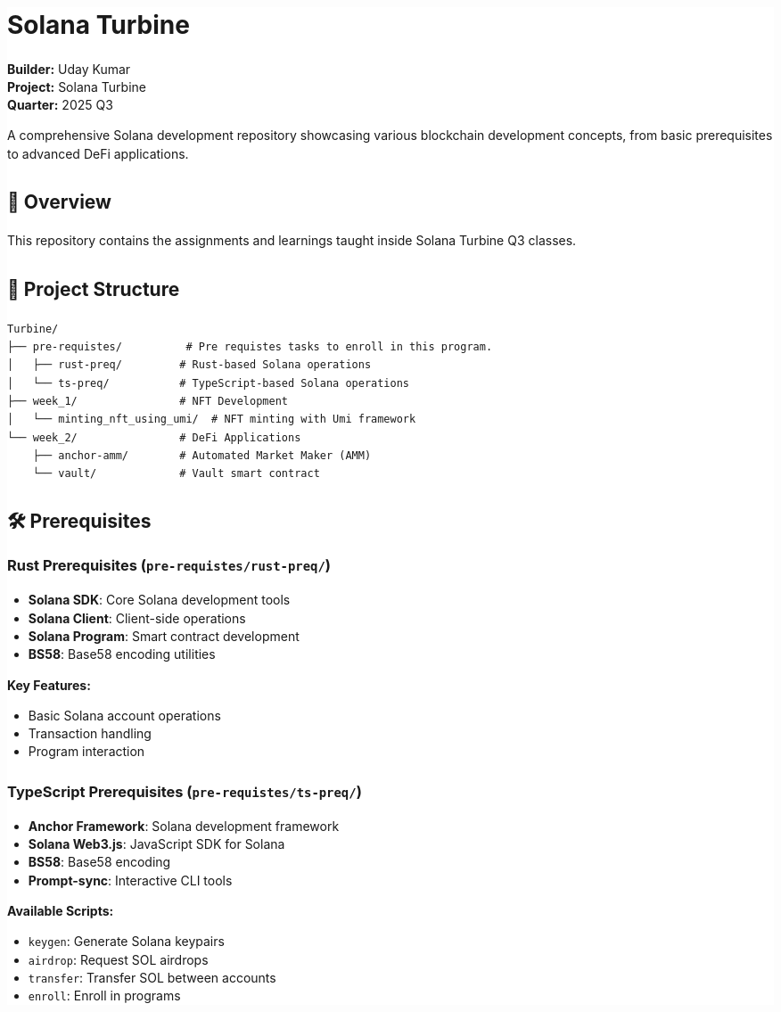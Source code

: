 # Solana Turbine

**Builder:** Uday Kumar  
**Project:** Solana Turbine  
**Quarter:** 2025 Q3  

A comprehensive Solana development repository showcasing various blockchain development concepts, from basic prerequisites to advanced DeFi applications.

## 🚀 Overview

This repository contains the assignments and learnings taught inside Solana Turbine Q3 classes.

## 📁 Project Structure

```
Turbine/
├── pre-requistes/          # Pre requistes tasks to enroll in this program.
│   ├── rust-preq/         # Rust-based Solana operations
│   └── ts-preq/           # TypeScript-based Solana operations
├── week_1/                # NFT Development
│   └── minting_nft_using_umi/  # NFT minting with Umi framework
└── week_2/                # DeFi Applications
    ├── anchor-amm/        # Automated Market Maker (AMM)
    └── vault/             # Vault smart contract
```

## 🛠️ Prerequisites

### Rust Prerequisites (`pre-requistes/rust-preq/`)
- **Solana SDK**: Core Solana development tools
- **Solana Client**: Client-side operations
- **Solana Program**: Smart contract development
- **BS58**: Base58 encoding utilities

**Key Features:**
- Basic Solana account operations
- Transaction handling
- Program interaction

### TypeScript Prerequisites (`pre-requistes/ts-preq/`)
- **Anchor Framework**: Solana development framework
- **Solana Web3.js**: JavaScript SDK for Solana
- **BS58**: Base58 encoding
- **Prompt-sync**: Interactive CLI tools

**Available Scripts:**
- `keygen`: Generate Solana keypairs
- `airdrop`: Request SOL airdrops
- `transfer`: Transfer SOL between accounts
- `enroll`: Enroll in programs
